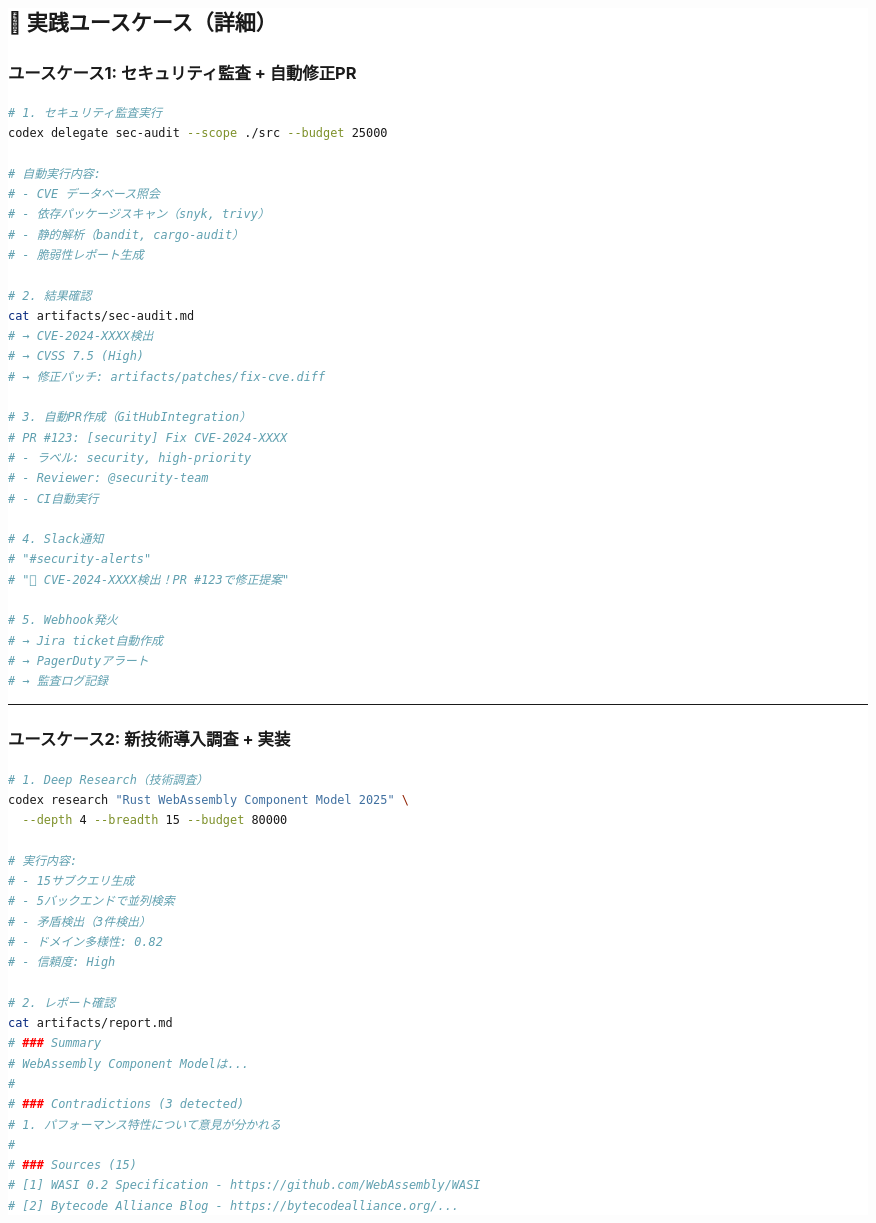 
## 🎯 実践ユースケース（詳細）

### ユースケース1: セキュリティ監査 + 自動修正PR

```bash
# 1. セキュリティ監査実行
codex delegate sec-audit --scope ./src --budget 25000

# 自動実行内容:
# - CVE データベース照会
# - 依存パッケージスキャン（snyk, trivy）
# - 静的解析（bandit, cargo-audit）
# - 脆弱性レポート生成

# 2. 結果確認
cat artifacts/sec-audit.md
# → CVE-2024-XXXX検出
# → CVSS 7.5 (High)
# → 修正パッチ: artifacts/patches/fix-cve.diff

# 3. 自動PR作成（GitHubIntegration）
# PR #123: [security] Fix CVE-2024-XXXX
# - ラベル: security, high-priority
# - Reviewer: @security-team
# - CI自動実行

# 4. Slack通知
# "#security-alerts"
# "🚨 CVE-2024-XXXX検出！PR #123で修正提案"

# 5. Webhook発火
# → Jira ticket自動作成
# → PagerDutyアラート
# → 監査ログ記録
```

---

### ユースケース2: 新技術導入調査 + 実装

```bash
# 1. Deep Research（技術調査）
codex research "Rust WebAssembly Component Model 2025" \
  --depth 4 --breadth 15 --budget 80000

# 実行内容:
# - 15サブクエリ生成
# - 5バックエンドで並列検索
# - 矛盾検出（3件検出）
# - ドメイン多様性: 0.82
# - 信頼度: High

# 2. レポート確認
cat artifacts/report.md
# ### Summary
# WebAssembly Component Modelは...
# 
# ### Contradictions (3 detected)
# 1. パフォーマンス特性について意見が分かれる
# 
# ### Sources (15)
# [1] WASI 0.2 Specification - https://github.com/WebAssembly/WASI
# [2] Bytecode Alliance Blog - https://bytecodealliance.org/...
```